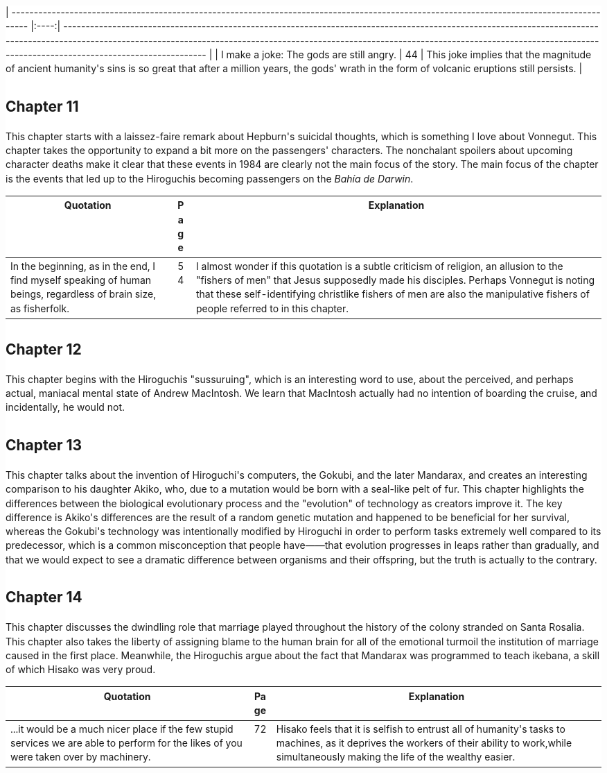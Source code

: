 | ----------------------------------------------------------------------------------------------------------------------------------------- |:----:| ---------------------------------------------------------------------------------------------------------------------------------------------------------------------------------------------------------------------------------------------------------------------------------------------------------- |
| I make a joke: The gods are still angry.                                                                                                  | 44   | This joke implies that the magnitude of ancient humanity's sins is so great that after a million years, the gods' wrath in the form of volcanic eruptions still persists.                                                                                                                                  |

## Chapter 11

This chapter starts with a laissez-faire remark about Hepburn's suicidal thoughts, which is something I love about Vonnegut. This chapter takes the opportunity to expand a bit more on the passengers' characters. The nonchalant spoilers about upcoming character deaths make it clear that these events in 1984 are clearly not the main focus of the story. The main focus of the chapter is the events that led up to the Hiroguchis becoming passengers on the *Bahía de Darwin*.

| Quotation                                                                                                                                 | Page | Explanation                                                                                                                                                                                                                                                                                                 |
| ----------------------------------------------------------------------------------------------------------------------------------------- |:----:| ----------------------------------------------------------------------------------------------------------------------------------------------------------------------------------------------------------------------------------------------------------------------------------------------------------- |
| In the beginning, as in the end, I find myself speaking of human beings, regardless of brain size, as fisherfolk.                         | 54   | I almost wonder if this quotation is a subtle criticism of religion, an allusion to the "fishers of men" that Jesus supposedly made his disciples. Perhaps Vonnegut is noting that these self-identifying christlike fishers of men are also the manipulative fishers of people referred to in this chapter.|

## Chapter 12

This chapter begins with the Hiroguchis "sussuruing", which is an interesting word to use, about the perceived, and perhaps actual, maniacal mental state of Andrew MacIntosh. We learn that MacIntosh actually had no intention of boarding the cruise, and incidentally, he would not.

## Chapter 13

This chapter talks about the invention of Hiroguchi's computers, the Gokubi, and the later Mandarax, and creates an interesting comparison to his daughter Akiko, who, due to a mutation would be born with a seal-like pelt of fur. This chapter highlights the differences between the biological evolutionary process and the "evolution" of technology as creators improve it.
The key difference is Akiko's differences are the result of a random genetic mutation and happened to be beneficial for her survival, whereas the Gokubi's technology was intentionally modified by Hiroguchi in order to perform tasks extremely well compared to its predecessor, which is a common misconception that people have——that evolution progresses in leaps rather than gradually, 
and that we would expect to see a dramatic difference between organisms and their offspring, but the truth is actually to the contrary.

## Chapter 14

This chapter discusses the dwindling role that marriage played throughout the history of the colony stranded on Santa Rosalia. This chapter also takes the liberty of assigning blame to the human brain for all of the emotional turmoil the institution of marriage caused in the first place.
Meanwhile, the Hiroguchis argue about the fact that Mandarax was programmed to teach ikebana, a skill of which Hisako was very proud.

| Quotation                                                                                                                                 | Page | Explanation                                                                                                                                                                                                                                                                                                 |
| ----------------------------------------------------------------------------------------------------------------------------------------- |:----:| ----------------------------------------------------------------------------------------------------------------------------------------------------------------------------------------------------------------------------------------------------------------------------------------------------------- |
| ...it would be a much nicer place if the few stupid services we are able to perform for the likes of you were taken over by machinery.    | 72   | Hisako feels that it is selfish to entrust all of humanity's tasks to machines, as it deprives the workers of their ability to work,while simultaneously making the life of the wealthy easier.                                                                                                             |